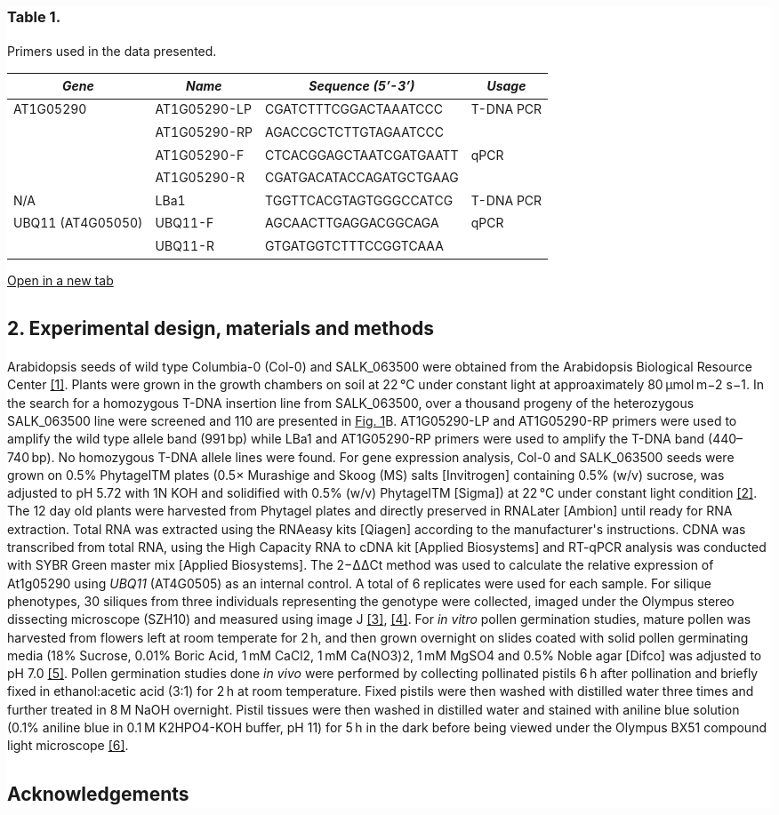 ### Table 1.

Primers used in the data presented.

| *Gene* | *Name* | *Sequence (5’-3’)* | *Usage* |
| --- | --- | --- | --- |
| AT1G05290 | AT1G05290-LP | CGATCTTTCGGACTAAATCCC | T-DNA PCR |
|  | AT1G05290-RP | AGACCGCTCTTGTAGAATCCC |  |
|  | AT1G05290-F | CTCACGGAGCTAATCGATGAATT | qPCR |
|  | AT1G05290-R | CGATGACATACCAGATGCTGAAG |  |
| N/A | LBa1 | TGGTTCACGTAGTGGGCCATCG | T-DNA PCR |
| UBQ11 (AT4G05050) | UBQ11-F | AGCAACTTGAGGACGGCAGA | qPCR |
|  | UBQ11-R | GTGATGGTCTTTCCGGTCAAA |  |

[Open in a new tab](table/t0005/)

## 2. Experimental design, materials and methods

Arabidopsis seeds of wild type Columbia-0 (Col-0) and SALK\_063500 were obtained from the Arabidopsis Biological Resource Center [[1]](#bib1). Plants were grown in the growth chambers on soil at 22 °C under constant light at approaximately 80 μmol m−2 s−1. In the search for a homozygous T-DNA insertion line from SALK\_063500, over a thousand progeny of the heterozygous SALK\_063500 line were screened and 110 are presented in [Fig. 1](#f0005)B. AT1G05290-LP and AT1G05290-RP primers were used to amplify the wild type allele band (991 bp) while LBa1 and AT1G05290-RP primers were used to amplify the T-DNA band (440–740 bp). No homozygous T-DNA allele lines were found. For gene expression analysis, Col-0 and SALK\_063500 seeds were grown on 0.5% PhytagelTM plates (0.5× Murashige and Skoog (MS) salts [Invitrogen] containing 0.5% (w/v) sucrose, was adjusted to pH 5.72 with 1N KOH and solidified with 0.5% (w/v) PhytagelTM [Sigma]) at 22 °C under constant light condition [[2]](#bib2). The 12 day old plants were harvested from Phytagel plates and directly preserved in RNALater [Ambion] until ready for RNA extraction. Total RNA was extracted using the RNAeasy kits [Qiagen] according to the manufacturer's instructions. CDNA was transcribed from total RNA, using the High Capacity RNA to cDNA kit [Applied Biosystems] and RT-qPCR analysis was conducted with SYBR Green master mix [Applied Biosystems]. The 2−ΔΔCt method was used to calculate the relative expression of At1g05290 using *UBQ11* (AT4G0505) as an internal control. A total of 6 replicates were used for each sample. For silique phenotypes, 30 siliques from three individuals representing the genotype were collected, imaged under the Olympus stereo dissecting microscope (SZH10) and measured using image J [[3]](#bib3), [[4]](#bib4). For *in vitro* pollen germination studies, mature pollen was harvested from flowers left at room temperate for 2 h, and then grown overnight on slides coated with solid pollen germinating media (18% Sucrose, 0.01% Boric Acid, 1 mM CaCl2, 1 mM Ca(NO3)2, 1 mM MgSO4 and 0.5% Noble agar [Difco] was adjusted to pH 7.0 [[5]](#bib5). Pollen germination studies done *in vivo* were performed by collecting pollinated pistils 6 h after pollination and briefly fixed in ethanol:acetic acid (3:1) for 2 h at room temperature. Fixed pistils were then washed with distilled water three times and further treated in 8 M NaOH overnight. Pistil tissues were then washed in distilled water and stained with aniline blue solution (0.1% aniline blue in 0.1 M K2HPO4-KOH buffer, pH 11) for 5 h in the dark before being viewed under the Olympus BX51 compound light microscope [[6]](#bib6).

## Acknowledgements
